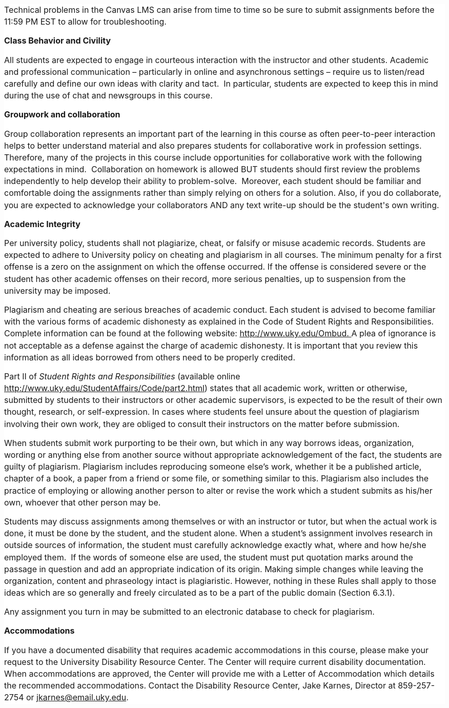 <p><span style="font-size: 12pt;">Technical problems in the Canvas LMS can arise from time to time so be sure to submit assignments before the 11:59&nbsp;PM EST to allow for troubleshooting.</span></p>
<p><span style="font-size: 12pt;"><strong>Class Behavior and Civility</strong></span></p>
<p><span style="font-size: 12pt;">All students are expected to engage in courteous interaction with the instructor and other students. Academic and professional communication &ndash; particularly in online and asynchronous settings &ndash; require us to listen/read carefully and define our own ideas with clarity and tact.&nbsp; In particular, students are expected to keep this in mind during the use of chat and newsgroups in this course.</span></p>
<p><span style="font-size: 12pt;"><strong>Groupwork and collaboration</strong></span></p>
<p><span style="font-size: 12pt;">Group collaboration represents an important part of the learning in this course as often peer-to-peer interaction helps to better understand material&nbsp;and also prepares students for collaborative work in profession settings.&nbsp; Therefore, many of the projects in this course include opportunities for collaborative work with the following expectations in mind.&nbsp; Collaboration on homework is allowed BUT students should first review the problems independently to help develop their ability to problem-solve.&nbsp; Moreover, each student should be familiar and comfortable doing the assignments rather than simply relying on others for a solution. Also, if you do collaborate, you are expected to acknowledge your collaborators AND any text write-up should be the student's own writing.</span></p>
<p><span style="font-size: 12pt;"><strong>Academic Integrity</strong></span></p>
<p><span style="font-size: 12pt;">Per university policy, students shall not plagiarize, cheat, or falsify or misuse academic records. Students are expected to adhere to University policy on cheating and plagiarism in all courses. The minimum penalty for a first offense is a zero on the assignment on which the offense occurred. If the offense is considered severe or the student has other academic offenses on their record, more serious penalties, up to&nbsp;suspension from the university may be imposed.</span></p>
<p><span style="font-size: 12pt;">Plagiarism and cheating are serious breaches of academic conduct. Each student is advised to become familiar with the various forms of academic dishonesty as explained in the Code of Student Rights and Responsibilities. Complete information can be found at the following website: <a href="http://www.uky.edu/ombud">http://www.uky.edu/Ombud. </a>A plea of ignorance is not acceptable as a defense against the charge of academic dishonesty. It is important that you review this information as all ideas borrowed from others need to be properly credited.</span></p>
<p><span style="font-size: 12pt;">Part II of <i>Student Rights and Responsibilities </i>(available online <a href="http://www.uky.edu/StudentAffairs/Code/part2.html">http://www.uky.edu/StudentAffairs/Code/part2.html</a>) states that all academic work, written or otherwise, submitted by students to their instructors or other academic supervisors, is expected to be the result of their own thought, research, or self-expression. In cases where students feel unsure about the question of plagiarism involving their own work, they are obliged to consult their instructors on the matter before submission.</span></p>
<p><span style="font-size: 12pt;">When students submit work purporting to be their own, but which in any way borrows ideas, organization, wording or anything else from another source without appropriate acknowledgement of the fact, the students are guilty of plagiarism. Plagiarism includes reproducing someone else&rsquo;s work, whether it be a published article, chapter of a book, a paper from a friend or some file, or something similar to this. Plagiarism also includes the practice of employing or allowing another person to alter or revise the work which a student submits as his/her own, whoever that other person may be.</span></p>
<p><span style="font-size: 12pt;">Students may discuss assignments among themselves or with an instructor or tutor, but when the actual work is done, it must be done by the student, and the student alone. When a student&rsquo;s assignment involves research in outside sources of information, the student must carefully acknowledge exactly what, where and how he/she employed them.&nbsp; If the words of someone else are used, the student must put quotation marks around the passage in question and add an appropriate indication of its origin. Making simple changes while leaving the organization, content and phraseology intact is plagiaristic. However, nothing in these Rules shall apply to those ideas which are so generally and freely circulated as to be a part of the public domain (Section 6.3.1).</span></p>
<p><span style="font-size: 12pt;">Any assignment you turn in may be submitted to an electronic database to check for plagiarism.</span></p>
<p><span style="font-size: 12pt;"><strong>Accommodations</strong></span></p>
<p><span style="font-size: 12pt;">If you have a documented disability that requires academic accommodations in this course, please make your request to the University Disability Resource Center. The Center will require current disability documentation. When accommodations are approved, the Center will provide me with a Letter of Accommodation which details the recommended accommodations. Contact the Disability Resource Center, Jake Karnes, Director at 859-257-2754 or <a id="" class="" title="" href="mailto:jkarnes@email.uky.edu" target="">jkarnes@email.uky.edu</a>.</span></p>